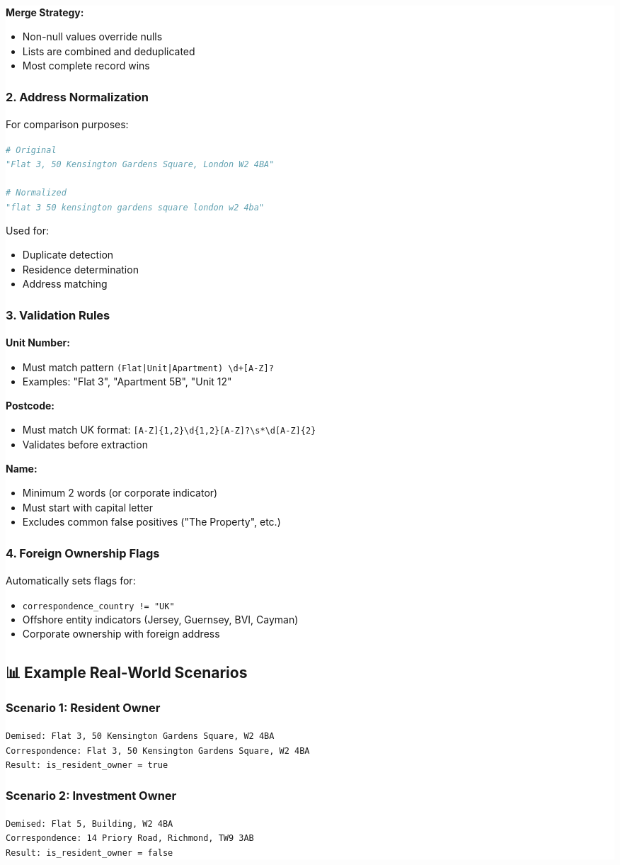 **Merge Strategy:**
- Non-null values override nulls
- Lists are combined and deduplicated
- Most complete record wins

### 2. Address Normalization

For comparison purposes:
```python
# Original
"Flat 3, 50 Kensington Gardens Square, London W2 4BA"

# Normalized
"flat 3 50 kensington gardens square london w2 4ba"
```

Used for:
- Duplicate detection
- Residence determination
- Address matching

### 3. Validation Rules

**Unit Number:**
- Must match pattern `(Flat|Unit|Apartment) \d+[A-Z]?`
- Examples: "Flat 3", "Apartment 5B", "Unit 12"

**Postcode:**
- Must match UK format: `[A-Z]{1,2}\d{1,2}[A-Z]?\s*\d[A-Z]{2}`
- Validates before extraction

**Name:**
- Minimum 2 words (or corporate indicator)
- Must start with capital letter
- Excludes common false positives ("The Property", etc.)

### 4. Foreign Ownership Flags

Automatically sets flags for:
- `correspondence_country != "UK"`
- Offshore entity indicators (Jersey, Guernsey, BVI, Cayman)
- Corporate ownership with foreign address

## 📊 Example Real-World Scenarios

### Scenario 1: Resident Owner
```
Demised: Flat 3, 50 Kensington Gardens Square, W2 4BA
Correspondence: Flat 3, 50 Kensington Gardens Square, W2 4BA
Result: is_resident_owner = true
```

### Scenario 2: Investment Owner
```
Demised: Flat 5, Building, W2 4BA
Correspondence: 14 Priory Road, Richmond, TW9 3AB
Result: is_resident_owner = false
```
